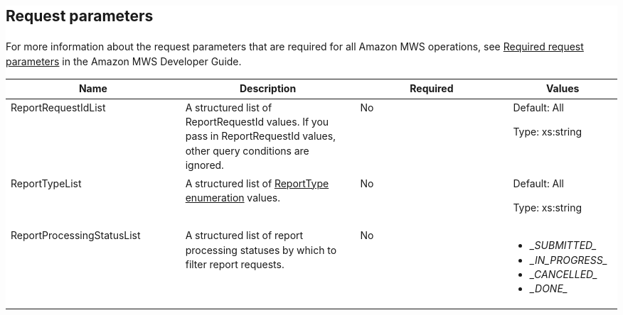 ## Request parameters

<div class="body refbody">

<div class="section">

<span class="ph">For more information about the request parameters that
are required for all <span class="ph">Amazon MWS</span> operations, see
<a href="../dev_guide/DG_RequiredRequestParameters.md" class="xref">Required request parameters</a>
in the <span class="ph">Amazon MWS Developer Guide</span>.</span>

</div>

<div class="tablenoborder">

<table id="RequestParameters__RequestParametersTable" class="table" data-cellpadding="4" data-cellspacing="0" data-summary="" data-frame="border" data-border="1" data-rules="all">
<colgroup>
<col style="width: 25%" />
<col style="width: 25%" />
<col style="width: 25%" />
<col style="width: 25%" />
</colgroup>
<thead class="thead" data-align="left">
<tr class="header row">
<th id="d285120e208" class="entry" data-valign="top" width="28.57142857142857%">Name</th>
<th id="d285120e211" class="entry" data-valign="top" width="28.57142857142857%">Description</th>
<th id="d285120e214" class="entry" data-valign="top" width="14.285714285714285%">Required</th>
<th id="d285120e217" class="entry" data-valign="top" width="28.57142857142857%">Values</th>
</tr>
</thead>
<tbody class="tbody">
<tr class="odd row">
<td class="entry" data-valign="top" width="28.57142857142857%" headers="d285120e208 "><span class="keyword parmname">ReportRequestIdList</span></td>
<td class="entry" data-valign="top" width="28.57142857142857%" headers="d285120e211 "><span class="ph">A structured list of <span class="keyword parmname">ReportRequestId</span> values. If you pass in <span class="keyword parmname">ReportRequestId</span> values, other query conditions are ignored.</span></td>
<td class="entry" data-valign="top" width="14.285714285714285%" headers="d285120e214 ">No</td>
<td class="entry" data-valign="top" width="28.57142857142857%" headers="d285120e217 ">Default: All
<p><span class="ph">Type: xs:string</span></p></td>
</tr>
<tr id="RequestParameters__parm_ReportTypeList" class="even row">
<td class="entry" data-valign="top" width="28.57142857142857%" headers="d285120e208 "><span class="keyword parmname">ReportTypeList</span></td>
<td class="entry" data-valign="top" width="28.57142857142857%" headers="d285120e211 "><span class="ph">A structured list of <a href="Reports_ReportType.md" class="xref" title="An enumeration of the types of reports that can be requested from Amazon MWS.">ReportType enumeration</a> values.</span></td>
<td class="entry" data-valign="top" width="14.285714285714285%" headers="d285120e214 ">No</td>
<td class="entry" data-valign="top" width="28.57142857142857%" headers="d285120e217 ">Default: All
<p><span class="ph">Type: xs:string</span></p></td>
</tr>
<tr id="RequestParameters__parm_ReportProcessingStatusList" class="odd row">
<td class="entry" data-valign="top" width="28.57142857142857%" headers="d285120e208 "><span class="keyword parmname">ReportProcessingStatusList</span></td>
<td class="entry" data-valign="top" width="28.57142857142857%" headers="d285120e211 "><span class="ph">A structured list of report processing statuses by which to filter report requests.</span></td>
<td class="entry" data-valign="top" width="14.285714285714285%" headers="d285120e214 ">No</td>
<td class="entry" data-valign="top" width="28.57142857142857%" headers="d285120e217 "><ul>
<li><var class="keyword varname">_SUBMITTED_</var></li>
<li><var class="keyword varname">_IN_PROGRESS_</var></li>
<li><var class="keyword varname">_CANCELLED_</var></li>
<li><var class="keyword varname">_DONE_</var></li>